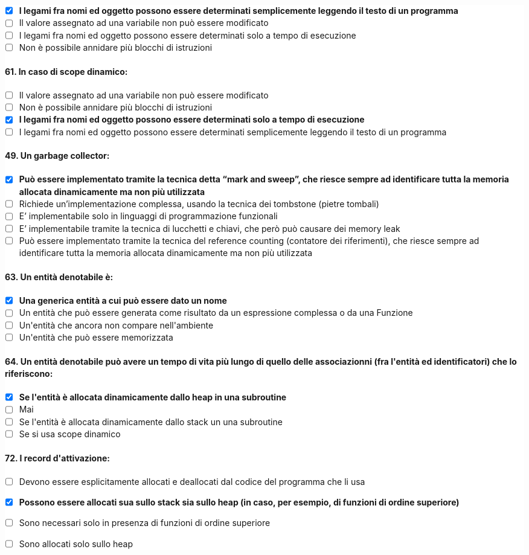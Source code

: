 - [x] **I legami fra nomi ed oggetto possono essere determinati semplicemente leggendo il testo di un programma**
- [ ] Il valore assegnato ad una variabile non può essere modificato
- [ ] I legami fra nomi ed oggetto possono essere determinati solo a tempo di esecuzione
- [ ] Non è possibile annidare più blocchi di istruzioni

#### 61. In caso di scope dinamico:

- [ ] Il valore assegnato ad una variabile non può essere modificato
- [ ] Non è possibile annidare più blocchi di istruzioni
- [x] **I legami fra nomi ed oggetto possono essere determinati solo a tempo di esecuzione**
- [ ] I legami fra nomi ed oggetto possono essere determinati semplicemente leggendo il testo di un programma

#### 49. Un garbage collector:

- [x] **Può essere implementato tramite la tecnica detta “mark and sweep”, che riesce sempre ad identificare tutta la memoria allocata dinamicamente ma non più utilizzata**
- [ ] Richiede un’implementazione complessa, usando la tecnica dei tombstone (pietre tombali)
- [ ] E’ implementabile solo in linguaggi di programmazione funzionali
- [ ] E’ implementabile tramite la tecnica di lucchetti e chiavi, che però può causare dei memory leak
- [ ] Può essere implementato tramite la tecnica del reference counting (contatore dei riferimenti), che riesce sempre ad identificare tutta la memoria allocata dinamicamente ma non più utilizzata

#### 63. Un entità denotabile è:

- [x] **Una generica entità a cui può essere dato un nome** 
- [ ] Un entità che può essere generata come risultato da un espressione complessa o da una Funzione
- [ ] Un'entità che ancora non compare nell'ambiente
- [ ] Un'entità che può essere memorizzata

#### 64. Un entità denotabile può avere un tempo di vita più lungo di quello delle associazionni (fra l'entità ed identificatori) che lo riferiscono:

- [x] **Se l'entità è allocata dinamicamente dallo heap in una subroutine**
- [ ] Mai
- [ ] Se l'entità è allocata dinamicamente dallo stack un una subroutine
- [ ] Se si usa scope dinamico

#### 72. I record d'attivazione:

- [ ] Devono essere esplicitamente allocati e deallocati dal codice del programma che li usa
- [x] **Possono essere allocati sua sullo stack sia sullo heap (in caso, per esempio, di funzioni di ordine superiore)**
- [ ] Sono necessari solo in presenza di funzioni di ordine superiore
- [ ] Sono allocati solo sullo heap

